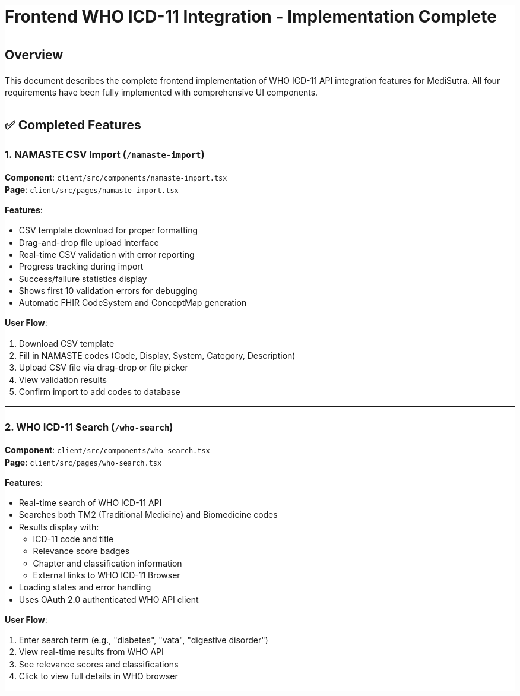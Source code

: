 # Frontend WHO ICD-11 Integration - Implementation Complete

## Overview
This document describes the complete frontend implementation of WHO ICD-11 API integration features for MediSutra. All four requirements have been fully implemented with comprehensive UI components.

## ✅ Completed Features

### 1. NAMASTE CSV Import (`/namaste-import`)
**Component**: `client/src/components/namaste-import.tsx`  
**Page**: `client/src/pages/namaste-import.tsx`

**Features**:
- CSV template download for proper formatting
- Drag-and-drop file upload interface
- Real-time CSV validation with error reporting
- Progress tracking during import
- Success/failure statistics display
- Shows first 10 validation errors for debugging
- Automatic FHIR CodeSystem and ConceptMap generation

**User Flow**:
1. Download CSV template
2. Fill in NAMASTE codes (Code, Display, System, Category, Description)
3. Upload CSV file via drag-drop or file picker
4. View validation results
5. Confirm import to add codes to database

---

### 2. WHO ICD-11 Search (`/who-search`)
**Component**: `client/src/components/who-search.tsx`  
**Page**: `client/src/pages/who-search.tsx`

**Features**:
- Real-time search of WHO ICD-11 API
- Searches both TM2 (Traditional Medicine) and Biomedicine codes
- Results display with:
  - ICD-11 code and title
  - Relevance score badges
  - Chapter and classification information
  - External links to WHO ICD-11 Browser
- Loading states and error handling
- Uses OAuth 2.0 authenticated WHO API client

**User Flow**:
1. Enter search term (e.g., "diabetes", "vata", "digestive disorder")
2. View real-time results from WHO API
3. See relevance scores and classifications
4. Click to view full details in WHO browser

---